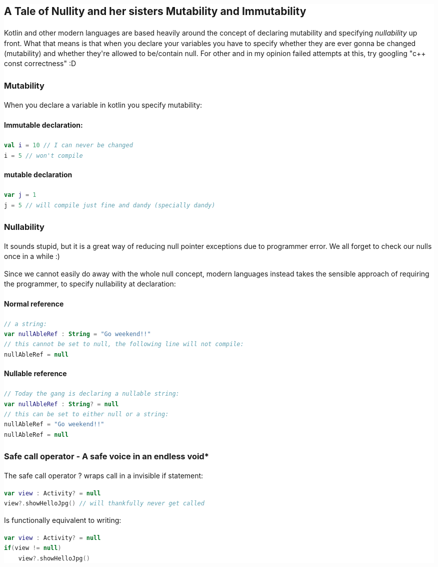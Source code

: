 

## A Tale of Nullity and her sisters Mutability and Immutability
Kotlin and other modern languages are based heavily around the concept of declaring mutability and specifying _nullability_
up front.
What that means is that when you declare your variables you have to specify whether they are ever gonna be changed (mutability) and whether they're allowed to be/contain null. For other and in my opinion failed attempts at this, try googling "c++ const correctness" :D

### Mutability
When you declare a variable in kotlin you specify mutability:

#### Immutable declaration:
```kotlin
val i = 10 // I can never be changed
i = 5 // won't compile
```

#### mutable declaration
```kotlin
var j = 1
j = 5 // will compile just fine and dandy (specially dandy)
```

### Nullability
It sounds stupid, but it is a great way of reducing null pointer exceptions due to programmer error.
We all forget to check our nulls once in a while :)

Since we cannot easily do away with the whole null concept, modern languages instead takes the sensible
approach of requiring the programmer, to specify nullability at declaration:

#### Normal reference
```kotlin
// a string:
var nullAbleRef : String = "Go weekend!!"
// this cannot be set to null, the following line will not compile:
nullAbleRef = null
```

#### Nullable reference
```kotlin
// Today the gang is declaring a nullable string:
var nullAbleRef : String? = null
// this can be set to either null or a string:
nullAbleRef = "Go weekend!!"
nullAbleRef = null
```

### Safe call operator - A safe voice in an endless void*
The safe call operator ? wraps call in a invisible if statement:
```kotlin
var view : Activity? = null
view?.showHelloJpg() // will thankfully never get called
```
Is functionally equivalent to writing:
```kotlin
var view : Activity? = null
if(view != null)
	view?.showHelloJpg()
```
